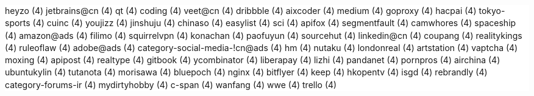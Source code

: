 heyzo (4)
jetbrains@cn (4)
qt (4)
coding (4)
veet@cn (4)
dribbble (4)
aixcoder (4)
medium (4)
goproxy (4)
hacpai (4)
tokyo-sports (4)
cuinc (4)
youjizz (4)
jinshuju (4)
chinaso (4)
easylist (4)
sci (4)
apifox (4)
segmentfault (4)
camwhores (4)
spaceship (4)
amazon@ads (4)
filimo (4)
squirrelvpn (4)
konachan (4)
paofuyun (4)
sourcehut (4)
linkedin@cn (4)
coupang (4)
realitykings (4)
ruleoflaw (4)
adobe@ads (4)
category-social-media-!cn@ads (4)
hm (4)
nutaku (4)
londonreal (4)
artstation (4)
vaptcha (4)
moxing (4)
apipost (4)
realtype (4)
gitbook (4)
ycombinator (4)
liberapay (4)
lizhi (4)
pandanet (4)
pornpros (4)
airchina (4)
ubuntukylin (4)
tutanota (4)
morisawa (4)
bluepoch (4)
nginx (4)
bitflyer (4)
keep (4)
hkopentv (4)
isgd (4)
rebrandly (4)
category-forums-ir (4)
mydirtyhobby (4)
c-span (4)
wanfang (4)
wwe (4)
trello (4)